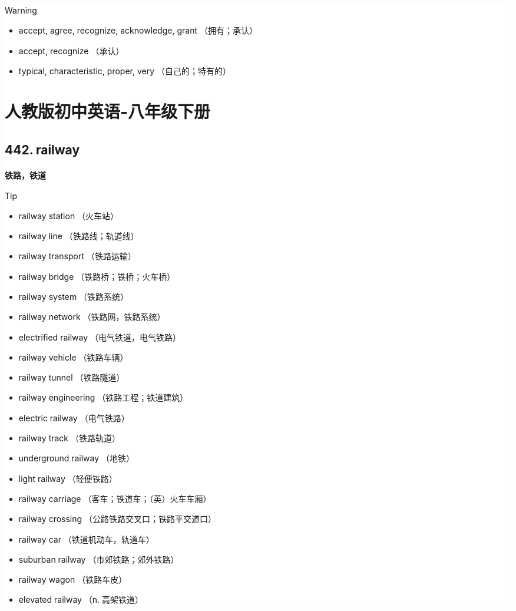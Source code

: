 > [!WARNING]
>
> - accept, agree, recognize, acknowledge, grant （拥有；承认）
>
> - accept, recognize （承认）
>
> - typical, characteristic, proper, very （自己的；特有的）
>

# 人教版初中英语-八年级下册

## 442. railway

**铁路，铁道**

> [!TIP]
>
> - railway station （火车站）
>
> - railway line （铁路线；轨道线）
>
> - railway transport （铁路运输）
>
> - railway bridge （铁路桥；铁桥；火车桥）
>
> - railway system （铁路系统）
>
> - railway network （铁路网，铁路系统）
>
> - electrified railway （电气铁道，电气铁路）
>
> - railway vehicle （铁路车辆）
>
> - railway tunnel （铁路隧道）
>
> - railway engineering （铁路工程；铁道建筑）
>
> - electric railway （电气铁路）
>
> - railway track （铁路轨道）
>
> - underground railway （地铁）
>
> - light railway （轻便铁路）
>
> - railway carriage （客车；铁道车；（英）火车车厢）
>
> - railway crossing （公路铁路交叉口；铁路平交道口）
>
> - railway car （铁道机动车，轨道车）
>
> - suburban railway （市郊铁路；郊外铁路）
>
> - railway wagon （铁路车皮）
>
> - elevated railway （n. 高架铁道）
>

